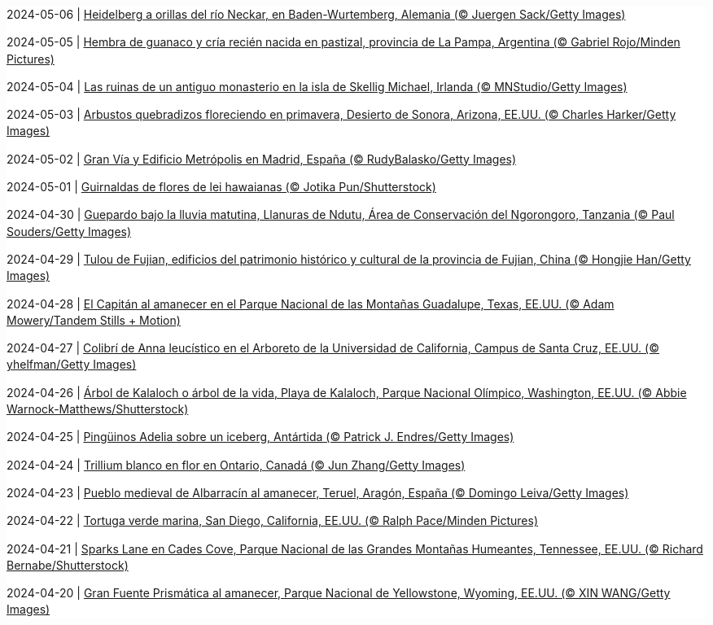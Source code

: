 2024-05-06 | [Heidelberg a orillas del río Neckar, en Baden-Wurtemberg, Alemania (© Juergen Sack/Getty Images)](https://global.bing.com/th?id=OHR.RiverNekarHeidelberg_ES-ES3292625362_UHD.jpg) 

2024-05-05 | [Hembra de guanaco y cría recién nacida en pastizal, provincia de La Pampa, Argentina (© Gabriel Rojo/Minden Pictures)](https://global.bing.com/th?id=OHR.GuanacoMother_ES-ES1631881267_UHD.jpg) 

2024-05-04 | [Las ruinas de un antiguo monasterio en la isla de Skellig Michael, Irlanda (© MNStudio/Getty Images)](https://global.bing.com/th?id=OHR.JediMonastery_ES-ES3031274198_UHD.jpg) 

2024-05-03 | [Arbustos quebradizos floreciendo en primavera, Desierto de Sonora, Arizona, EE.UU. (© Charles Harker/Getty Images)](https://global.bing.com/th?id=OHR.SonoranSpring_ES-ES2911846610_UHD.jpg) 

2024-05-02 | [Gran Vía y Edificio Metrópolis en Madrid, España (© RudyBalasko/Getty Images)](https://global.bing.com/th?id=OHR.MadridOpen_ES-ES2650206128_UHD.jpg) 

2024-05-01 | [Guirnaldas de flores de lei hawaianas (© Jotika Pun/Shutterstock)](https://global.bing.com/th?id=OHR.HawaiianLei_ES-ES3282014146_UHD.jpg) 

2024-04-30 | [Guepardo bajo la lluvia matutina, Llanuras de Ndutu, Área de Conservación del Ngorongoro, Tanzania (© Paul Souders/Getty Images)](https://global.bing.com/th?id=OHR.CheetahRain_ES-ES2760167365_UHD.jpg) 

2024-04-29 | [Tulou de Fujian, edificios del patrimonio histórico y cultural de la provincia de Fujian, China (© Hongjie Han/Getty Images)](https://global.bing.com/th?id=OHR.TulouFujian_ES-ES2621683417_UHD.jpg) 

2024-04-28 | [El Capitán al amanecer en el Parque Nacional de las Montañas Guadalupe, Texas, EE.UU. (© Adam Mowery/Tandem Stills + Motion)](https://global.bing.com/th?id=OHR.GuadalupeTexas_ES-ES2551228922_UHD.jpg) 

2024-04-27 | [Colibrí de Anna leucístico en el Arboreto de la Universidad de California, Campus de Santa Cruz, EE.UU. (© yhelfman/Getty Images)](https://global.bing.com/th?id=OHR.LeucisticHummingbird_ES-ES2319692244_UHD.jpg) 

2024-04-26 | [Árbol de Kalaloch o árbol de la vida, Playa de Kalaloch, Parque Nacional Olímpico, Washington, EE.UU. (© Abbie Warnock-Matthews/Shutterstock)](https://global.bing.com/th?id=OHR.KalalochTree_ES-ES2188397235_UHD.jpg) 

2024-04-25 | [Pingüinos Adelia sobre un iceberg, Antártida (© Patrick J. Endres/Getty Images)](https://global.bing.com/th?id=OHR.PenguinDirections_ES-ES2470115547_UHD.jpg) 

2024-04-24 | [Trillium blanco en flor en Ontario, Canadá (© Jun Zhang/Getty Images)](https://global.bing.com/th?id=OHR.TrilliumOntario_ES-ES4860531409_UHD.jpg) 

2024-04-23 | [Pueblo medieval de Albarracín al amanecer, Teruel, Aragón, España (© Domingo Leiva/Getty Images)](https://global.bing.com/th?id=OHR.AragonDay_ES-ES4026437518_UHD.jpg) 

2024-04-22 | [Tortuga verde marina, San Diego, California, EE.UU. (© Ralph Pace/Minden Pictures)](https://global.bing.com/th?id=OHR.EarthDayTurtle_ES-ES1732756969_UHD.jpg) 

2024-04-21 | [Sparks Lane en Cades Cove, Parque Nacional de las Grandes Montañas Humeantes, Tennessee, EE.UU. (© Richard Bernabe/Shutterstock)](https://global.bing.com/th?id=OHR.CadesCove_ES-ES1523935320_UHD.jpg) 

2024-04-20 | [Gran Fuente Prismática al amanecer, Parque Nacional de Yellowstone, Wyoming, EE.UU. (© XIN WANG/Getty Images)](https://global.bing.com/th?id=OHR.YellowstoneGeyser_ES-ES1324165406_UHD.jpg) 
